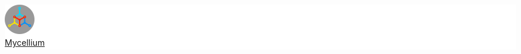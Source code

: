 <tr>
<td align="center">
<img src="/icons/Mycellium.svg" alt="Mycellium" width="50">
<br/>
<a href="/icons/Mycellium.svg">Mycellium</a>
</td>
<td align="center">